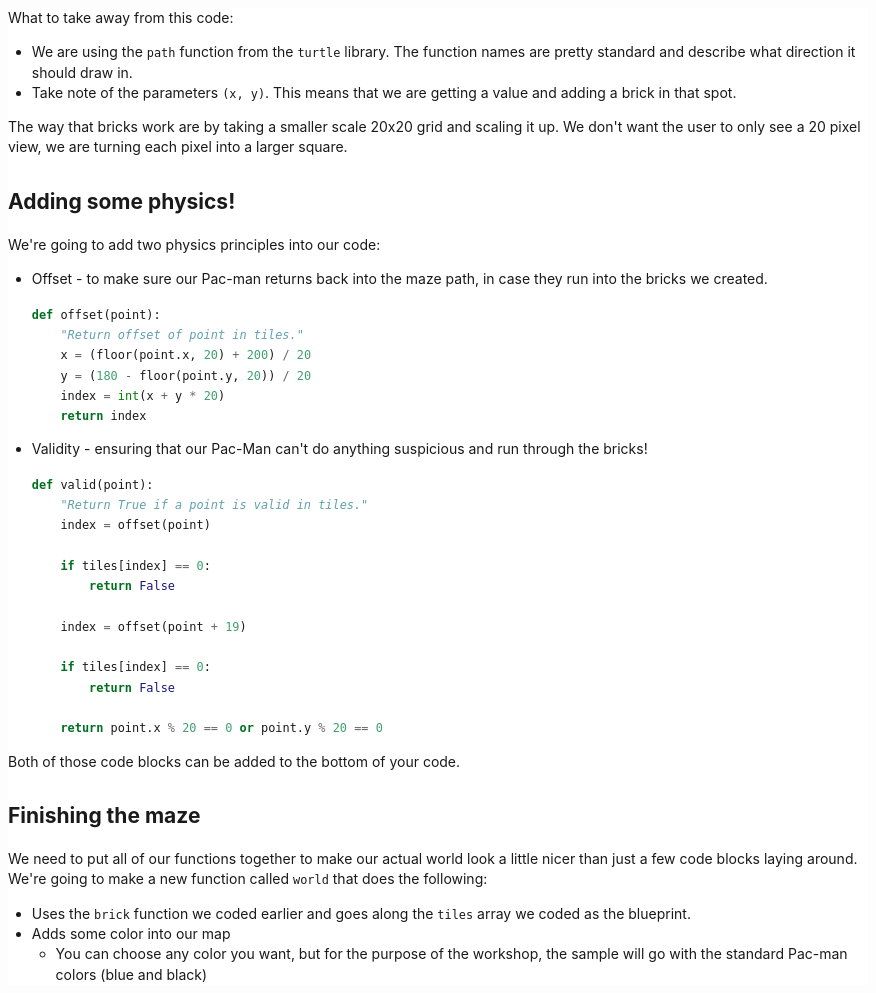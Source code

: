 What to take away from this code:

* We are using the `path` function from the `turtle` library. The function names are pretty standard and describe what direction it should draw in.
* Take note of the parameters `(x, y)`. This means that we are getting a value and adding a brick in that spot.

The way that bricks work are by taking a smaller scale 20x20 grid and scaling it up. We don't want the user to only see a 20 pixel view, we are turning each pixel into a larger square.

## Adding some physics!

We're going to add two physics principles into our code:

* Offset - to make sure our Pac-man returns back into the maze path, in case they run into the bricks we created.

  ```python
  def offset(point):
      "Return offset of point in tiles."
      x = (floor(point.x, 20) + 200) / 20
      y = (180 - floor(point.y, 20)) / 20
      index = int(x + y * 20)
      return index
  ```

* Validity - ensuring that our Pac-Man can't do anything suspicious and run through the bricks!

  ```python
  def valid(point):
      "Return True if a point is valid in tiles."
      index = offset(point)
  
      if tiles[index] == 0:
          return False
  
      index = offset(point + 19)
  
      if tiles[index] == 0:
          return False
  
      return point.x % 20 == 0 or point.y % 20 == 0
  ```

Both of those code blocks can be added to the bottom of your code.

## Finishing the maze

We need to put all of our functions together to make our actual world look a little nicer than just a few code blocks laying around. We're going to make a new function called `world` that does the following:

* Uses the `brick` function we coded earlier and goes along the `tiles` array we coded as the blueprint.
* Adds some color into our map
  * You can choose any color you want, but for the purpose of the workshop, the sample will go with the standard Pac-man colors (blue and black)

